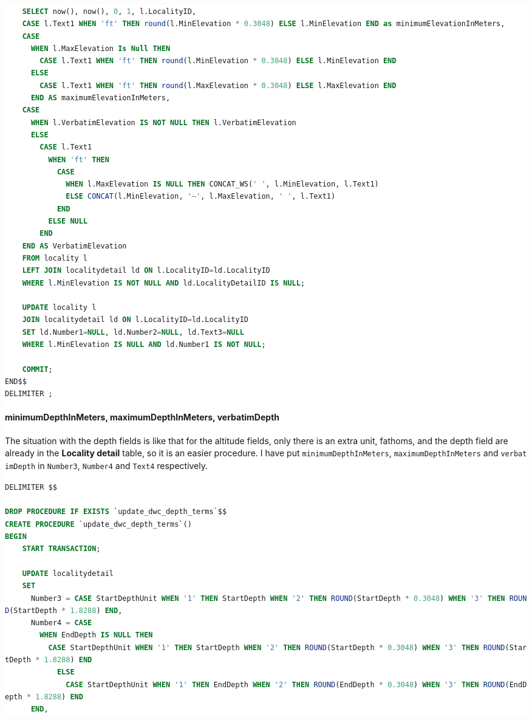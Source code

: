 ```sql
    SELECT now(), now(), 0, 1, l.LocalityID,
    CASE l.Text1 WHEN 'ft' THEN round(l.MinElevation * 0.3048) ELSE l.MinElevation END as minimumElevationInMeters,
    CASE 
      WHEN l.MaxElevation Is Null THEN
        CASE l.Text1 WHEN 'ft' THEN round(l.MinElevation * 0.3048) ELSE l.MinElevation END
      ELSE 
        CASE l.Text1 WHEN 'ft' THEN round(l.MaxElevation * 0.3048) ELSE l.MaxElevation END
      END AS maximumElevationInMeters,
    CASE 
      WHEN l.VerbatimElevation IS NOT NULL THEN l.VerbatimElevation
      ELSE
        CASE l.Text1
          WHEN 'ft' THEN 
            CASE 
              WHEN l.MaxElevation IS NULL THEN CONCAT_WS(' ', l.MinElevation, l.Text1) 
              ELSE CONCAT(l.MinElevation, '–', l.MaxElevation, ' ', l.Text1) 
            END
          ELSE NULL
        END
    END AS VerbatimElevation
    FROM locality l
    LEFT JOIN localitydetail ld ON l.LocalityID=ld.LocalityID
    WHERE l.MinElevation IS NOT NULL AND ld.LocalityDetailID IS NULL;

    UPDATE locality l
    JOIN localitydetail ld ON l.LocalityID=ld.LocalityID
    SET ld.Number1=NULL, ld.Number2=NULL, ld.Text3=NULL
    WHERE l.MinElevation IS NULL AND ld.Number1 IS NOT NULL;

    COMMIT;
END$$
DELIMITER ;
```

#### minimumDepthInMeters, maximumDepthInMeters, verbatimDepth

The situation with the depth fields is like that for the altitude fields, only 
there is an extra unit, fathoms, and the depth field are already in the 
**Locality detail** table, so it is an easier procedure. I have put 
`minimumDepthInMeters`, `maximumDepthInMeters` and `verbatimDepth` in `Number3`, 
`Number4` and `Text4` respectively.

```sql
DELIMITER $$

DROP PROCEDURE IF EXISTS `update_dwc_depth_terms`$$
CREATE PROCEDURE `update_dwc_depth_terms`()
BEGIN
    START TRANSACTION;

    UPDATE localitydetail
    SET 
      Number3 = CASE StartDepthUnit WHEN '1' THEN StartDepth WHEN '2' THEN ROUND(StartDepth * 0.3048) WHEN '3' THEN ROUND(StartDepth * 1.8288) END,
      Number4 = CASE 
        WHEN EndDepth IS NULL THEN
          CASE StartDepthUnit WHEN '1' THEN StartDepth WHEN '2' THEN ROUND(StartDepth * 0.3048) WHEN '3' THEN ROUND(StartDepth * 1.8288) END
            ELSE
              CASE StartDepthUnit WHEN '1' THEN EndDepth WHEN '2' THEN ROUND(EndDepth * 0.3048) WHEN '3' THEN ROUND(EndDepth * 1.8288) END
      END,
```